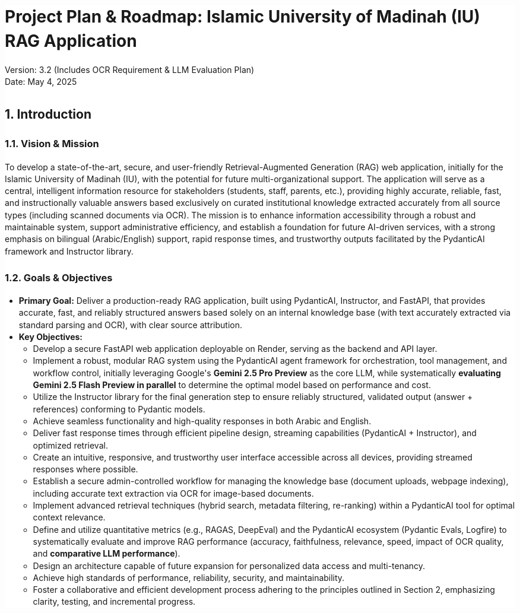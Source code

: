 # **Project Plan & Roadmap: Islamic University of Madinah (IU) RAG Application**

Version: 3.2 (Includes OCR Requirement & LLM Evaluation Plan)  
Date: May 4, 2025

## **1\. Introduction**

### **1.1. Vision & Mission**

To develop a state-of-the-art, secure, and user-friendly Retrieval-Augmented Generation (RAG) web application, initially for the Islamic University of Madinah (IU), with the potential for future multi-organizational support. The application will serve as a central, intelligent information resource for stakeholders (students, staff, parents, etc.), providing highly accurate, reliable, fast, and instructionally valuable answers based exclusively on curated institutional knowledge extracted accurately from all source types (including scanned documents via OCR). The mission is to enhance information accessibility through a robust and maintainable system, support administrative efficiency, and establish a foundation for future AI-driven services, with a strong emphasis on bilingual (Arabic/English) support, rapid response times, and trustworthy outputs facilitated by the PydanticAI framework and Instructor library.

### **1.2. Goals & Objectives**

* **Primary Goal:** Deliver a production-ready RAG application, built using PydanticAI, Instructor, and FastAPI, that provides accurate, fast, and reliably structured answers based solely on an internal knowledge base (with text accurately extracted via standard parsing and OCR), with clear source attribution.  
* **Key Objectives:**  
  * Develop a secure FastAPI web application deployable on Render, serving as the backend and API layer.  
  * Implement a robust, modular RAG system using the PydanticAI agent framework for orchestration, tool management, and workflow control, initially leveraging Google's **Gemini 2.5 Pro Preview** as the core LLM, while systematically **evaluating Gemini 2.5 Flash Preview in parallel** to determine the optimal model based on performance and cost.  
  * Utilize the Instructor library for the final generation step to ensure reliably structured, validated output (answer \+ references) conforming to Pydantic models.  
  * Achieve seamless functionality and high-quality responses in both Arabic and English.  
  * Deliver fast response times through efficient pipeline design, streaming capabilities (PydanticAI \+ Instructor), and optimized retrieval.  
  * Create an intuitive, responsive, and trustworthy user interface accessible across all devices, providing streamed responses where possible.  
  * Establish a secure admin-controlled workflow for managing the knowledge base (document uploads, webpage indexing), including accurate text extraction via OCR for image-based documents.  
  * Implement advanced retrieval techniques (hybrid search, metadata filtering, re-ranking) within a PydanticAI tool for optimal context relevance.  
  * Define and utilize quantitative metrics (e.g., RAGAS, DeepEval) and the PydanticAI ecosystem (Pydantic Evals, Logfire) to systematically evaluate and improve RAG performance (accuracy, faithfulness, relevance, speed, impact of OCR quality, and **comparative LLM performance**).  
  * Design an architecture capable of future expansion for personalized data access and multi-tenancy.  
  * Achieve high standards of performance, reliability, security, and maintainability.  
  * Foster a collaborative and efficient development process adhering to the principles outlined in Section 2, emphasizing clarity, testing, and incremental progress.
